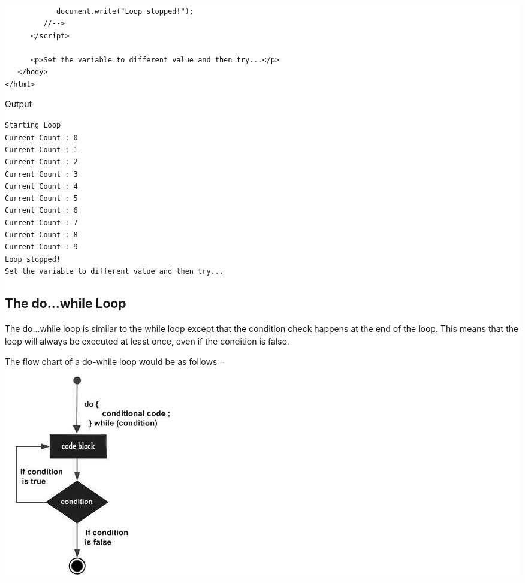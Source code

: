 ```
            document.write("Loop stopped!");
         //-->
      </script>

      <p>Set the variable to different value and then try...</p>
   </body>
</html>
```
Output
```
Starting Loop
Current Count : 0
Current Count : 1
Current Count : 2
Current Count : 3
Current Count : 4
Current Count : 5
Current Count : 6
Current Count : 7
Current Count : 8
Current Count : 9
Loop stopped!
Set the variable to different value and then try...
```

## The do...while Loop
The do...while loop is similar to the while loop except that the condition check happens at the end of the loop. This means that the loop will always be executed at least once, even if the condition is false.

The flow chart of a do-while loop would be as follows −

![](assets/do_while_loop.jpeg)
